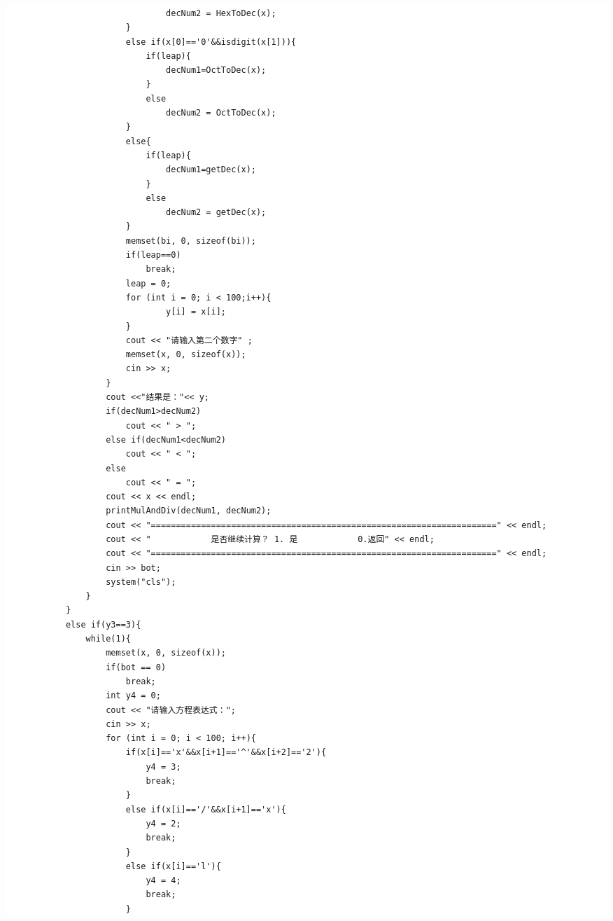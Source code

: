                                     decNum2 = HexToDec(x);
                            }
                            else if(x[0]=='0'&&isdigit(x[1])){
                                if(leap){
                                    decNum1=OctToDec(x);
                                }
                                else
                                    decNum2 = OctToDec(x);
                            }
                            else{
                                if(leap){
                                    decNum1=getDec(x);
                                }
                                else
                                    decNum2 = getDec(x);
                            }
                            memset(bi, 0, sizeof(bi));
                            if(leap==0)
                                break;
                            leap = 0;
                            for (int i = 0; i < 100;i++){
                                    y[i] = x[i];
                            }
                            cout << "请输入第二个数字" ;
                            memset(x, 0, sizeof(x));
                            cin >> x;
                        }
                        cout <<"结果是："<< y;
                        if(decNum1>decNum2)
                            cout << " > ";
                        else if(decNum1<decNum2)
                            cout << " < ";
                        else
                            cout << " = ";
                        cout << x << endl;
                        printMulAndDiv(decNum1, decNum2);
                        cout << "=====================================================================" << endl;
                        cout << "            是否继续计算？ 1. 是            0.返回" << endl;
                        cout << "=====================================================================" << endl;
                        cin >> bot;
                        system("cls");
                    }
                }
                else if(y3==3){
                    while(1){
                        memset(x, 0, sizeof(x));
                        if(bot == 0)
                            break;
                        int y4 = 0;
                        cout << "请输入方程表达式：";
                        cin >> x;
                        for (int i = 0; i < 100; i++){
                            if(x[i]=='x'&&x[i+1]=='^'&&x[i+2]=='2'){
                                y4 = 3;
                                break;
                            }
                            else if(x[i]=='/'&&x[i+1]=='x'){
                                y4 = 2;
                                break;
                            }
                            else if(x[i]=='l'){
                                y4 = 4;
                                break;
                            }